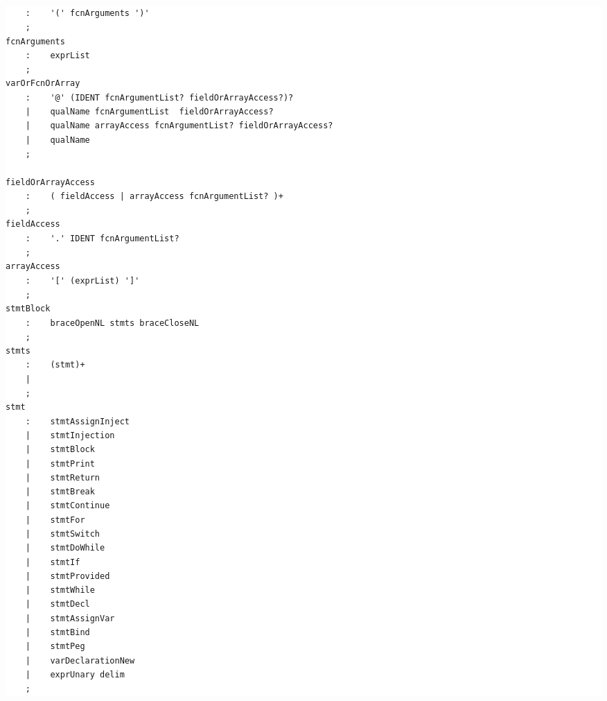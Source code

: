         :    '(' fcnArguments ')'
        ;
    fcnArguments
        :    exprList
        ;
    varOrFcnOrArray
        :    '@' (IDENT fcnArgumentList? fieldOrArrayAccess?)?
        |    qualName fcnArgumentList  fieldOrArrayAccess?
        |    qualName arrayAccess fcnArgumentList? fieldOrArrayAccess?
        |    qualName 
        ;
    
    fieldOrArrayAccess
        :    ( fieldAccess | arrayAccess fcnArgumentList? )+
        ;
    fieldAccess
        :    '.' IDENT fcnArgumentList?
        ;
    arrayAccess
        :    '[' (exprList) ']'  
        ;
    stmtBlock
        :    braceOpenNL stmts braceCloseNL 
        ;
    stmts
        :    (stmt)+ 
        |     
        ;
    stmt
        :    stmtAssignInject
        |    stmtInjection
        |    stmtBlock
        |    stmtPrint
        |    stmtReturn
        |    stmtBreak
        |    stmtContinue
        |    stmtFor
        |    stmtSwitch 
        |    stmtDoWhile
        |    stmtIf
        |    stmtProvided
        |    stmtWhile 
        |    stmtDecl 
        |    stmtAssignVar
        |    stmtBind
        |    stmtPeg 
        |    varDeclarationNew
        |    exprUnary delim
        ;